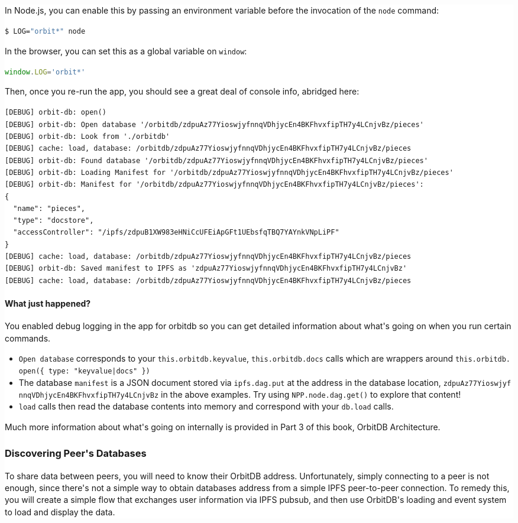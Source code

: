 In Node.js, you can enable this by passing an environment variable before the invocation of the `node` command:

```bash
$ LOG="orbit*" node
```

In the browser, you can set this as a global variable on `window`:

```JavaScript
window.LOG='orbit*'
```

Then, once you re-run the app, you should see a great deal of console info, abridged here:

```plain
[DEBUG] orbit-db: open()
[DEBUG] orbit-db: Open database '/orbitdb/zdpuAz77YioswjyfnnqVDhjycEn4BKFhvxfipTH7y4LCnjvBz/pieces'
[DEBUG] orbit-db: Look from './orbitdb'
[DEBUG] cache: load, database: /orbitdb/zdpuAz77YioswjyfnnqVDhjycEn4BKFhvxfipTH7y4LCnjvBz/pieces
[DEBUG] orbit-db: Found database '/orbitdb/zdpuAz77YioswjyfnnqVDhjycEn4BKFhvxfipTH7y4LCnjvBz/pieces'
[DEBUG] orbit-db: Loading Manifest for '/orbitdb/zdpuAz77YioswjyfnnqVDhjycEn4BKFhvxfipTH7y4LCnjvBz/pieces'
[DEBUG] orbit-db: Manifest for '/orbitdb/zdpuAz77YioswjyfnnqVDhjycEn4BKFhvxfipTH7y4LCnjvBz/pieces':
{
  "name": "pieces",
  "type": "docstore",
  "accessController": "/ipfs/zdpuB1XW983eHNiCcUFEiApGFt1UEbsfqTBQ7YAYnkVNpLiPF"
}
[DEBUG] cache: load, database: /orbitdb/zdpuAz77YioswjyfnnqVDhjycEn4BKFhvxfipTH7y4LCnjvBz/pieces
[DEBUG] orbit-db: Saved manifest to IPFS as 'zdpuAz77YioswjyfnnqVDhjycEn4BKFhvxfipTH7y4LCnjvBz'
[DEBUG] cache: load, database: /orbitdb/zdpuAz77YioswjyfnnqVDhjycEn4BKFhvxfipTH7y4LCnjvBz/pieces
```

#### What just happened?

You enabled debug logging in the app for orbitdb so you can get detailed information about what's going on when you run certain commands.

- `Open database` corresponds to your `this.orbitdb.keyvalue`, `this.orbitdb.docs` calls which are wrappers around `this.orbitdb.open({ type: "keyvalue|docs" })`
- The database `manifest` is a JSON document stored via `ipfs.dag.put` at the address in the database location, `zdpuAz77YioswjyfnnqVDhjycEn4BKFhvxfipTH7y4LCnjvBz` in the above examples. Try using `NPP.node.dag.get()` to explore that content!
- `load` calls then read the database contents into memory and correspond with your `db.load` calls.

Much more information about what's going on internally is provided in Part 3 of this book, OrbitDB Architecture.

### Discovering Peer's Databases

To share data between peers, you will need to know their OrbitDB address. Unfortunately, simply connecting to a peer is not enough, since there's not a simple way to obtain databases address from a simple IPFS peer-to-peer connection. To remedy this, you will create a simple flow that exchanges user information via IPFS pubsub, and then use OrbitDB's loading and event system to load and display the data.
